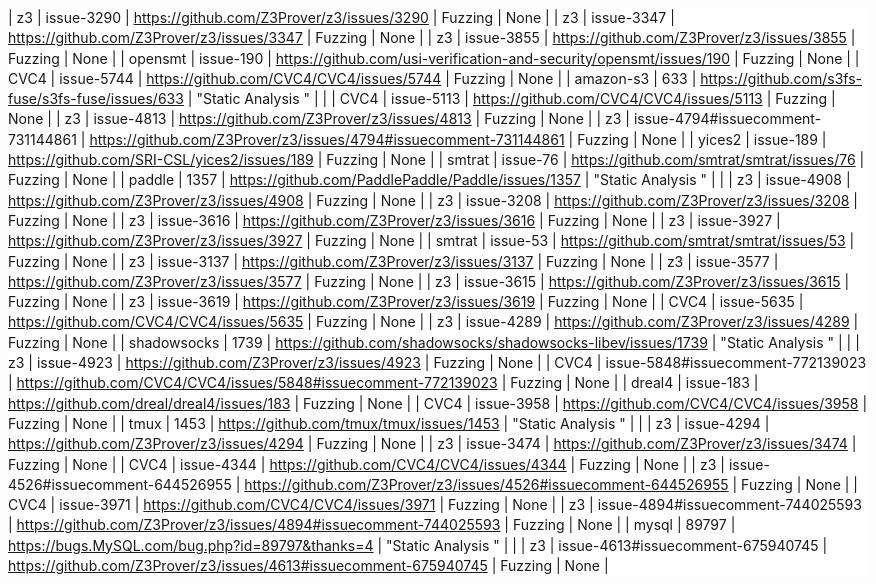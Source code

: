 | z3 | issue-3290 | https://github.com/Z3Prover/z3/issues/3290 | Fuzzing | None |
| z3 | issue-3347 | https://github.com/Z3Prover/z3/issues/3347 | Fuzzing | None |
| z3 | issue-3855 | https://github.com/Z3Prover/z3/issues/3855 | Fuzzing | None |
| opensmt | issue-190 | https://github.com/usi-verification-and-security/opensmt/issues/190 | Fuzzing | None |
| CVC4 | issue-5744 | https://github.com/CVC4/CVC4/issues/5744 | Fuzzing | None |
| amazon-s3 | 633 | https://github.com/s3fs-fuse/s3fs-fuse/issues/633 | "Static Analysis " |  |
| CVC4 | issue-5113 | https://github.com/CVC4/CVC4/issues/5113 | Fuzzing | None |
| z3 | issue-4813 | https://github.com/Z3Prover/z3/issues/4813 | Fuzzing | None |
| z3 | issue-4794#issuecomment-731144861 | https://github.com/Z3Prover/z3/issues/4794#issuecomment-731144861 | Fuzzing | None |
| yices2 | issue-189 | https://github.com/SRI-CSL/yices2/issues/189 | Fuzzing | None |
| smtrat | issue-76 | https://github.com/smtrat/smtrat/issues/76 | Fuzzing | None |
| paddle | 1357 | https://github.com/PaddlePaddle/Paddle/issues/1357 | "Static Analysis " |  |
| z3 | issue-4908 | https://github.com/Z3Prover/z3/issues/4908 | Fuzzing | None |
| z3 | issue-3208 | https://github.com/Z3Prover/z3/issues/3208 | Fuzzing | None |
| z3 | issue-3616 | https://github.com/Z3Prover/z3/issues/3616 | Fuzzing | None |
| z3 | issue-3927 | https://github.com/Z3Prover/z3/issues/3927 | Fuzzing | None |
| smtrat | issue-53 | https://github.com/smtrat/smtrat/issues/53 | Fuzzing | None |
| z3 | issue-3137 | https://github.com/Z3Prover/z3/issues/3137 | Fuzzing | None |
| z3 | issue-3577 | https://github.com/Z3Prover/z3/issues/3577 | Fuzzing | None |
| z3 | issue-3615 | https://github.com/Z3Prover/z3/issues/3615 | Fuzzing | None |
| z3 | issue-3619 | https://github.com/Z3Prover/z3/issues/3619 | Fuzzing | None |
| CVC4 | issue-5635 | https://github.com/CVC4/CVC4/issues/5635 | Fuzzing | None |
| z3 | issue-4289 | https://github.com/Z3Prover/z3/issues/4289 | Fuzzing | None |
| shadowsocks | 1739 | https://github.com/shadowsocks/shadowsocks-libev/issues/1739 | "Static Analysis " |  |
| z3 | issue-4923 | https://github.com/Z3Prover/z3/issues/4923 | Fuzzing | None |
| CVC4 | issue-5848#issuecomment-772139023 | https://github.com/CVC4/CVC4/issues/5848#issuecomment-772139023 | Fuzzing | None |
| dreal4 | issue-183 | https://github.com/dreal/dreal4/issues/183 | Fuzzing | None |
| CVC4 | issue-3958 | https://github.com/CVC4/CVC4/issues/3958 | Fuzzing | None |
| tmux | 1453 | https://github.com/tmux/tmux/issues/1453 | "Static Analysis " |  |
| z3 | issue-4294 | https://github.com/Z3Prover/z3/issues/4294 | Fuzzing | None |
| z3 | issue-3474 | https://github.com/Z3Prover/z3/issues/3474 | Fuzzing | None |
| CVC4 | issue-4344 | https://github.com/CVC4/CVC4/issues/4344 | Fuzzing | None |
| z3 | issue-4526#issuecomment-644526955 | https://github.com/Z3Prover/z3/issues/4526#issuecomment-644526955 | Fuzzing | None |
| CVC4 | issue-3971 | https://github.com/CVC4/CVC4/issues/3971 | Fuzzing | None |
| z3 | issue-4894#issuecomment-744025593 | https://github.com/Z3Prover/z3/issues/4894#issuecomment-744025593 | Fuzzing | None |
| mysql | 89797 | https://bugs.MySQL.com/bug.php?id=89797&thanks=4 | "Static Analysis " |  |
| z3 | issue-4613#issuecomment-675940745 | https://github.com/Z3Prover/z3/issues/4613#issuecomment-675940745 | Fuzzing | None |